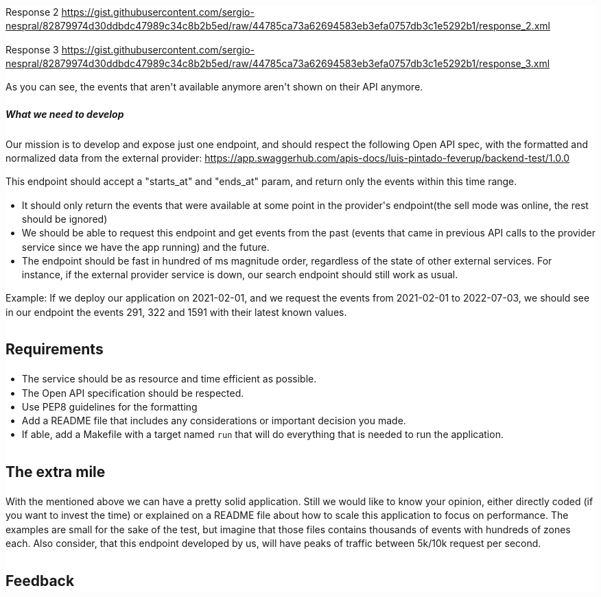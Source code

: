 Response 2
https://gist.githubusercontent.com/sergio-nespral/82879974d30ddbdc47989c34c8b2b5ed/raw/44785ca73a62694583eb3efa0757db3c1e5292b1/response_2.xml

Response 3
https://gist.githubusercontent.com/sergio-nespral/82879974d30ddbdc47989c34c8b2b5ed/raw/44785ca73a62694583eb3efa0757db3c1e5292b1/response_3.xml

As you can see, the events that aren't available anymore aren't shown on their API anymore.

##### What we need to develop

Our mission is to develop and expose just one endpoint, and should respect the following Open API spec, with
the formatted and normalized data from the external provider:
https://app.swaggerhub.com/apis-docs/luis-pintado-feverup/backend-test/1.0.0

This endpoint should accept a "starts_at" and "ends_at" param, and return only the events within this time range.

- It should only return the events that were available at some point in the provider's endpoint(the sell mode was online, the rest should be ignored)
- We should be able to request this endpoint and get events from the past (events that came in previous API calls to the provider service since we have the app running) and the future.
- The endpoint should be fast in hundred of ms magnitude order, regardless of the state of other external services. For instance, if the external provider service is down, our search endpoint should still work as usual.

Example: If we deploy our application on 2021-02-01, and we request the events from 2021-02-01 to 2022-07-03, we should
see in our endpoint the events 291, 322 and 1591 with their latest known values.

## Requirements

- The service should be as resource and time efficient as possible.
- The Open API specification should be respected.
- Use PEP8 guidelines for the formatting
- Add a README file that includes any considerations or important decision you made.
- If able, add a Makefile with a target named `run` that will do everything that is needed to run the application.

## The extra mile

With the mentioned above we can have a pretty solid application. Still we would like to know your opinion, either
directly coded (if you want to invest the time) or explained on a README file about how to scale this application
to focus on performance. The examples are small for the sake of the test, but imagine that those files contains
thousands of events with hundreds of zones each. Also consider, that this endpoint developed by us, will have peaks
of traffic between 5k/10k request per second.

## Feedback
